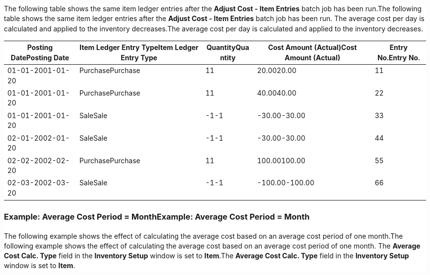  <span data-ttu-id="47907-206">The following table shows the same item ledger entries after the **Adjust Cost - Item Entries** batch job has been run.</span><span class="sxs-lookup"><span data-stu-id="47907-206">The following table shows the same item ledger entries after the **Adjust Cost - Item Entries** batch job has been run.</span></span> <span data-ttu-id="47907-207">The average cost per day is calculated and applied to the inventory decreases.</span><span class="sxs-lookup"><span data-stu-id="47907-207">The average cost per day is calculated and applied to the inventory decreases.</span></span>  

|<span data-ttu-id="47907-208">**Posting Date**</span><span class="sxs-lookup"><span data-stu-id="47907-208">**Posting Date**</span></span>|<span data-ttu-id="47907-209">**Item Ledger Entry Type**</span><span class="sxs-lookup"><span data-stu-id="47907-209">**Item Ledger Entry Type**</span></span>|<span data-ttu-id="47907-210">**Quantity**</span><span class="sxs-lookup"><span data-stu-id="47907-210">**Quantity**</span></span>|<span data-ttu-id="47907-211">**Cost Amount (Actual)**</span><span class="sxs-lookup"><span data-stu-id="47907-211">**Cost Amount (Actual)**</span></span>|<span data-ttu-id="47907-212">**Entry No.**</span><span class="sxs-lookup"><span data-stu-id="47907-212">**Entry No.**</span></span>|  
|---------------------------------------|---------------------------------------------------|------------------------------------|----------------------------------------------------|------------------------------------|  
|<span data-ttu-id="47907-213">01-01-20</span><span class="sxs-lookup"><span data-stu-id="47907-213">01-01-20</span></span>|<span data-ttu-id="47907-214">Purchase</span><span class="sxs-lookup"><span data-stu-id="47907-214">Purchase</span></span>|<span data-ttu-id="47907-215">1</span><span class="sxs-lookup"><span data-stu-id="47907-215">1</span></span>|<span data-ttu-id="47907-216">20.00</span><span class="sxs-lookup"><span data-stu-id="47907-216">20.00</span></span>|<span data-ttu-id="47907-217">1</span><span class="sxs-lookup"><span data-stu-id="47907-217">1</span></span>|  
|<span data-ttu-id="47907-218">01-01-20</span><span class="sxs-lookup"><span data-stu-id="47907-218">01-01-20</span></span>|<span data-ttu-id="47907-219">Purchase</span><span class="sxs-lookup"><span data-stu-id="47907-219">Purchase</span></span>|<span data-ttu-id="47907-220">1</span><span class="sxs-lookup"><span data-stu-id="47907-220">1</span></span>|<span data-ttu-id="47907-221">40.00</span><span class="sxs-lookup"><span data-stu-id="47907-221">40.00</span></span>|<span data-ttu-id="47907-222">2</span><span class="sxs-lookup"><span data-stu-id="47907-222">2</span></span>|  
|<span data-ttu-id="47907-223">01-01-20</span><span class="sxs-lookup"><span data-stu-id="47907-223">01-01-20</span></span>|<span data-ttu-id="47907-224">Sale</span><span class="sxs-lookup"><span data-stu-id="47907-224">Sale</span></span>|<span data-ttu-id="47907-225">-1</span><span class="sxs-lookup"><span data-stu-id="47907-225">-1</span></span>|<span data-ttu-id="47907-226">-30.00</span><span class="sxs-lookup"><span data-stu-id="47907-226">-30.00</span></span>|<span data-ttu-id="47907-227">3</span><span class="sxs-lookup"><span data-stu-id="47907-227">3</span></span>|  
|<span data-ttu-id="47907-228">02-01-20</span><span class="sxs-lookup"><span data-stu-id="47907-228">02-01-20</span></span>|<span data-ttu-id="47907-229">Sale</span><span class="sxs-lookup"><span data-stu-id="47907-229">Sale</span></span>|<span data-ttu-id="47907-230">-1</span><span class="sxs-lookup"><span data-stu-id="47907-230">-1</span></span>|<span data-ttu-id="47907-231">-30.00</span><span class="sxs-lookup"><span data-stu-id="47907-231">-30.00</span></span>|<span data-ttu-id="47907-232">4</span><span class="sxs-lookup"><span data-stu-id="47907-232">4</span></span>|  
|<span data-ttu-id="47907-233">02-02-20</span><span class="sxs-lookup"><span data-stu-id="47907-233">02-02-20</span></span>|<span data-ttu-id="47907-234">Purchase</span><span class="sxs-lookup"><span data-stu-id="47907-234">Purchase</span></span>|<span data-ttu-id="47907-235">1</span><span class="sxs-lookup"><span data-stu-id="47907-235">1</span></span>|<span data-ttu-id="47907-236">100.00</span><span class="sxs-lookup"><span data-stu-id="47907-236">100.00</span></span>|<span data-ttu-id="47907-237">5</span><span class="sxs-lookup"><span data-stu-id="47907-237">5</span></span>|  
|<span data-ttu-id="47907-238">02-03-20</span><span class="sxs-lookup"><span data-stu-id="47907-238">02-03-20</span></span>|<span data-ttu-id="47907-239">Sale</span><span class="sxs-lookup"><span data-stu-id="47907-239">Sale</span></span>|<span data-ttu-id="47907-240">-1</span><span class="sxs-lookup"><span data-stu-id="47907-240">-1</span></span>|<span data-ttu-id="47907-241">-100.00</span><span class="sxs-lookup"><span data-stu-id="47907-241">-100.00</span></span>|<span data-ttu-id="47907-242">6</span><span class="sxs-lookup"><span data-stu-id="47907-242">6</span></span>|  

### <a name="example-average-cost-period--month"></a><span data-ttu-id="47907-243">Example: Average Cost Period = Month</span><span class="sxs-lookup"><span data-stu-id="47907-243">Example: Average Cost Period = Month</span></span>  
 <span data-ttu-id="47907-244">The following example shows the effect of calculating the average cost based on an average cost period of one month.</span><span class="sxs-lookup"><span data-stu-id="47907-244">The following example shows the effect of calculating the average cost based on an average cost period of one month.</span></span> <span data-ttu-id="47907-245">The **Average Cost Calc. Type** field in the **Inventory Setup** window is set to **Item**.</span><span class="sxs-lookup"><span data-stu-id="47907-245">The **Average Cost Calc. Type** field in the **Inventory Setup** window  is set to **Item**.</span></span>  
